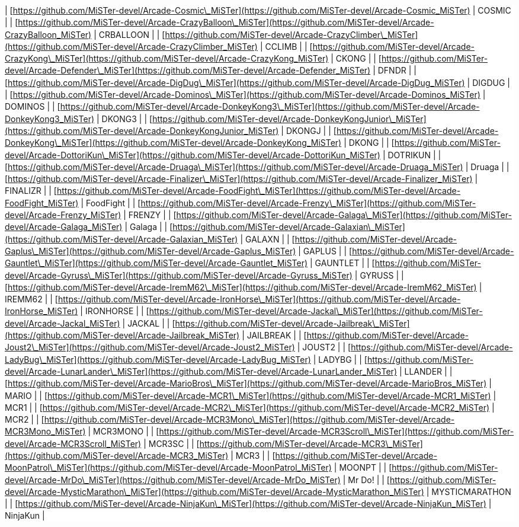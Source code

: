 | [https://github.com/MiSTer-devel/Arcade-Cosmic\_MiSTer](https://github.com/MiSTer-devel/Arcade-Cosmic_MiSTer)                     | COSMIC          |
| [https://github.com/MiSTer-devel/Arcade-CrazyBalloon\_MiSTer](https://github.com/MiSTer-devel/Arcade-CrazyBalloon_MiSTer)         | CRBALLOON       |
| [https://github.com/MiSTer-devel/Arcade-CrazyClimber\_MiSTer](https://github.com/MiSTer-devel/Arcade-CrazyClimber_MiSTer)         | CCLIMB          |
| [https://github.com/MiSTer-devel/Arcade-CrazyKong\_MiSTer](https://github.com/MiSTer-devel/Arcade-CrazyKong_MiSTer)               | CKONG           |
| [https://github.com/MiSTer-devel/Arcade-Defender\_MiSTer](https://github.com/MiSTer-devel/Arcade-Defender_MiSTer)                 | DFNDR           |
| [https://github.com/MiSTer-devel/Arcade-DigDug\_MiSTer](https://github.com/MiSTer-devel/Arcade-DigDug_MiSTer)                     | DIGDUG          |
| [https://github.com/MiSTer-devel/Arcade-Dominos\_MiSTer](https://github.com/MiSTer-devel/Arcade-Dominos_MiSTer)                   | DOMINOS         |
| [https://github.com/MiSTer-devel/Arcade-DonkeyKong3\_MiSTer](https://github.com/MiSTer-devel/Arcade-DonkeyKong3_MiSTer)           | DKONG3          |
| [https://github.com/MiSTer-devel/Arcade-DonkeyKongJunior\_MiSTer](https://github.com/MiSTer-devel/Arcade-DonkeyKongJunior_MiSTer) | DKONGJ          |
| [https://github.com/MiSTer-devel/Arcade-DonkeyKong\_MiSTer](https://github.com/MiSTer-devel/Arcade-DonkeyKong_MiSTer)             | DKONG           |
| [https://github.com/MiSTer-devel/Arcade-DottoriKun\_MiSTer](https://github.com/MiSTer-devel/Arcade-DottoriKun_MiSTer)             | DOTRIKUN        |
| [https://github.com/MiSTer-devel/Arcade-Druaga\_MiSTer](https://github.com/MiSTer-devel/Arcade-Druaga_MiSTer)                     | Druaga          |
| [https://github.com/MiSTer-devel/Arcade-Finalizer\_MiSTer](https://github.com/MiSTer-devel/Arcade-Finalizer_MiSTer)               | FINALIZR        |
| [https://github.com/MiSTer-devel/Arcade-FoodFight\_MiSTer](https://github.com/MiSTer-devel/Arcade-FoodFight_MiSTer)               | FoodFight       |
| [https://github.com/MiSTer-devel/Arcade-Frenzy\_MiSTer](https://github.com/MiSTer-devel/Arcade-Frenzy_MiSTer)                     | FRENZY          |
| [https://github.com/MiSTer-devel/Arcade-Galaga\_MiSTer](https://github.com/MiSTer-devel/Arcade-Galaga_MiSTer)                     | Galaga          |
| [https://github.com/MiSTer-devel/Arcade-Galaxian\_MiSTer](https://github.com/MiSTer-devel/Arcade-Galaxian_MiSTer)                 | GALAXN          |
| [https://github.com/MiSTer-devel/Arcade-Gaplus\_MiSTer](https://github.com/MiSTer-devel/Arcade-Gaplus_MiSTer)                     | GAPLUS          |
| [https://github.com/MiSTer-devel/Arcade-Gauntlet\_MiSTer](https://github.com/MiSTer-devel/Arcade-Gauntlet_MiSTer)                 | GAUNTLET        |
| [https://github.com/MiSTer-devel/Arcade-Gyruss\_MiSTer](https://github.com/MiSTer-devel/Arcade-Gyruss_MiSTer)                     | GYRUSS          |
| [https://github.com/MiSTer-devel/Arcade-IremM62\_MiSTer](https://github.com/MiSTer-devel/Arcade-IremM62_MiSTer)                   | IREMM62         |
| [https://github.com/MiSTer-devel/Arcade-IronHorse\_MiSTer](https://github.com/MiSTer-devel/Arcade-IronHorse_MiSTer)               | IRONHORSE       |
| [https://github.com/MiSTer-devel/Arcade-Jackal\_MiSTer](https://github.com/MiSTer-devel/Arcade-Jackal_MiSTer)                     | JACKAL          |
| [https://github.com/MiSTer-devel/Arcade-Jailbreak\_MiSTer](https://github.com/MiSTer-devel/Arcade-Jailbreak_MiSTer)               | JAILBREAK       |
| [https://github.com/MiSTer-devel/Arcade-Joust2\_MiSTer](https://github.com/MiSTer-devel/Arcade-Joust2_MiSTer)                     | JOUST2          |
| [https://github.com/MiSTer-devel/Arcade-LadyBug\_MiSTer](https://github.com/MiSTer-devel/Arcade-LadyBug_MiSTer)                   | LADYBG          |
| [https://github.com/MiSTer-devel/Arcade-LunarLander\_MiSTer](https://github.com/MiSTer-devel/Arcade-LunarLander_MiSTer)           | LLANDER         |
| [https://github.com/MiSTer-devel/Arcade-MarioBros\_MiSTer](https://github.com/MiSTer-devel/Arcade-MarioBros_MiSTer)               | MARIO           |
| [https://github.com/MiSTer-devel/Arcade-MCR1\_MiSTer](https://github.com/MiSTer-devel/Arcade-MCR1_MiSTer)                         | MCR1            |
| [https://github.com/MiSTer-devel/Arcade-MCR2\_MiSTer](https://github.com/MiSTer-devel/Arcade-MCR2_MiSTer)                         | MCR2            |
| [https://github.com/MiSTer-devel/Arcade-MCR3Mono\_MiSTer](https://github.com/MiSTer-devel/Arcade-MCR3Mono_MiSTer)                 | MCR3MONO        |
| [https://github.com/MiSTer-devel/Arcade-MCR3Scroll\_MiSTer](https://github.com/MiSTer-devel/Arcade-MCR3Scroll_MiSTer)             | MCR3SC          |
| [https://github.com/MiSTer-devel/Arcade-MCR3\_MiSTer](https://github.com/MiSTer-devel/Arcade-MCR3_MiSTer)                         | MCR3            |
| [https://github.com/MiSTer-devel/Arcade-MoonPatrol\_MiSTer](https://github.com/MiSTer-devel/Arcade-MoonPatrol_MiSTer)             | MOONPT          |
| [https://github.com/MiSTer-devel/Arcade-MrDo\_MiSTer](https://github.com/MiSTer-devel/Arcade-MrDo_MiSTer)                         | Mr Do!          |
| [https://github.com/MiSTer-devel/Arcade-MysticMarathon\_MiSTer](https://github.com/MiSTer-devel/Arcade-MysticMarathon_MiSTer)     | MYSTICMARATHON  |
| [https://github.com/MiSTer-devel/Arcade-NinjaKun\_MiSTer](https://github.com/MiSTer-devel/Arcade-NinjaKun_MiSTer)                 | NinjaKun        |